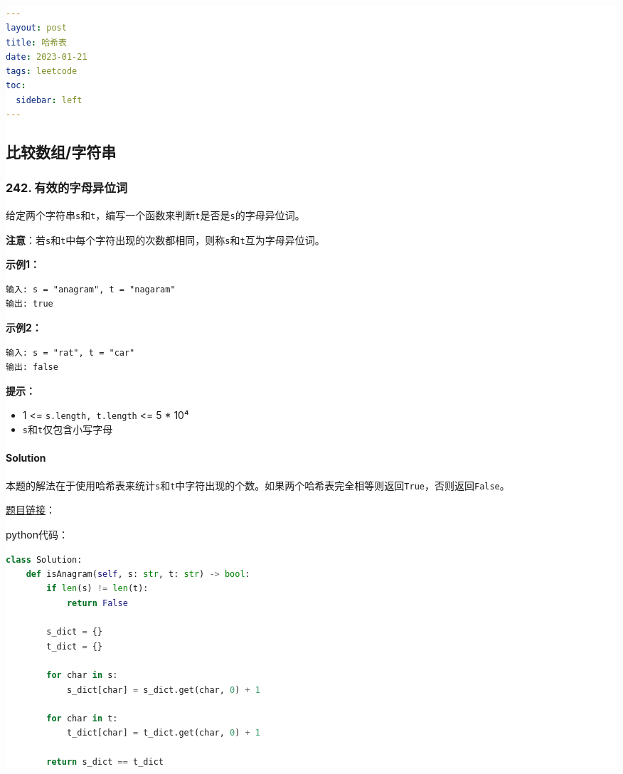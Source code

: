 ```yaml
---
layout: post
title: 哈希表
date: 2023-01-21
tags: leetcode
toc:
  sidebar: left
---
```



## 比较数组/字符串

### 242. 有效的字母异位词

给定两个字符串`s`和`t`，编写一个函数来判断`t`是否是`s`的字母异位词。

**注意**：若`s`和`t`中每个字符出现的次数都相同，则称`s`和`t`互为字母异位词。

**示例1：**

```
输入: s = "anagram", t = "nagaram"
输出: true
```

**示例2：**

```
输入: s = "rat", t = "car"
输出: false
```

**提示：**

- 1 <= `s.length, t.length` <= 5 * 10⁴
- `s`和`t`仅包含小写字母

#### Solution

本题的解法在于使用哈希表来统计`s`和`t`中字符出现的个数。如果两个哈希表完全相等则返回`True`，否则返回`False`。

[题目链接](https://leetcode.cn/problems/valid-anagram/)：

python代码：

```python
class Solution:
    def isAnagram(self, s: str, t: str) -> bool:
        if len(s) != len(t):
            return False
        
        s_dict = {}
        t_dict = {}

        for char in s:
            s_dict[char] = s_dict.get(char, 0) + 1
        
        for char in t:
            t_dict[char] = t_dict.get(char, 0) + 1
        
        return s_dict == t_dict
```
